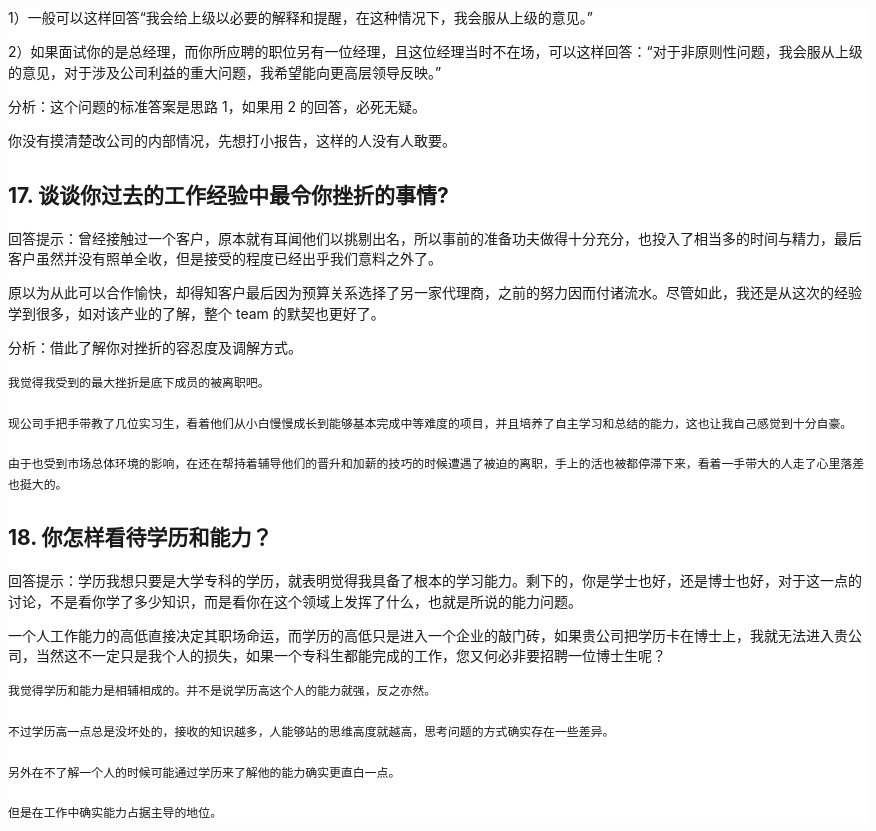 1）一般可以这样回答“我会给上级以必要的解释和提醒，在这种情况下，我会服从上级的意见。”

2）如果面试你的是总经理，而你所应聘的职位另有一位经理，且这位经理当时不在场，可以这样回答：“对于非原则性问题，我会服从上级的意见，对于涉及公司利益的重大问题，我希望能向更高层领导反映。”

分析：这个问题的标准答案是思路 1，如果用 2 的回答，必死无疑。

你没有摸清楚改公司的内部情况，先想打小报告，这样的人没有人敢要。

## 17. 谈谈你过去的工作经验中最令你挫折的事情?

回答提示：曾经接触过一个客户，原本就有耳闻他们以挑剔出名，所以事前的准备功夫做得十分充分，也投入了相当多的时间与精力，最后客户虽然并没有照单全收，但是接受的程度已经出乎我们意料之外了。

原以为从此可以合作愉快，却得知客户最后因为预算关系选择了另一家代理商，之前的努力因而付诸流水。尽管如此，我还是从这次的经验学到很多，如对该产业的了解，整个 team 的默契也更好了。

分析：借此了解你对挫折的容忍度及调解方式。

```js
我觉得我受到的最大挫折是底下成员的被离职吧。

现公司手把手带教了几位实习生，看着他们从小白慢慢成长到能够基本完成中等难度的项目，并且培养了自主学习和总结的能力，这也让我自己感觉到十分自豪。

由于也受到市场总体环境的影响，在还在帮持着辅导他们的晋升和加薪的技巧的时候遭遇了被迫的离职，手上的活也被都停滞下来，看着一手带大的人走了心里落差也挺大的。
```

## 18. 你怎样看待学历和能力？　　

回答提示：学历我想只要是大学专科的学历，就表明觉得我具备了根本的学习能力。剩下的，你是学士也好，还是博士也好，对于这一点的讨论，不是看你学了多少知识，而是看你在这个领域上发挥了什么，也就是所说的能力问题。

一个人工作能力的高低直接决定其职场命运，而学历的高低只是进入一个企业的敲门砖，如果贵公司把学历卡在博士上，我就无法进入贵公司，当然这不一定只是我个人的损失，如果一个专科生都能完成的工作，您又何必非要招聘一位博士生呢？

```js
我觉得学历和能力是相辅相成的。并不是说学历高这个人的能力就强，反之亦然。

不过学历高一点总是没坏处的，接收的知识越多，人能够站的思维高度就越高，思考问题的方式确实存在一些差异。

另外在不了解一个人的时候可能通过学历来了解他的能力确实更直白一点。

但是在工作中确实能力占据主导的地位。
```
